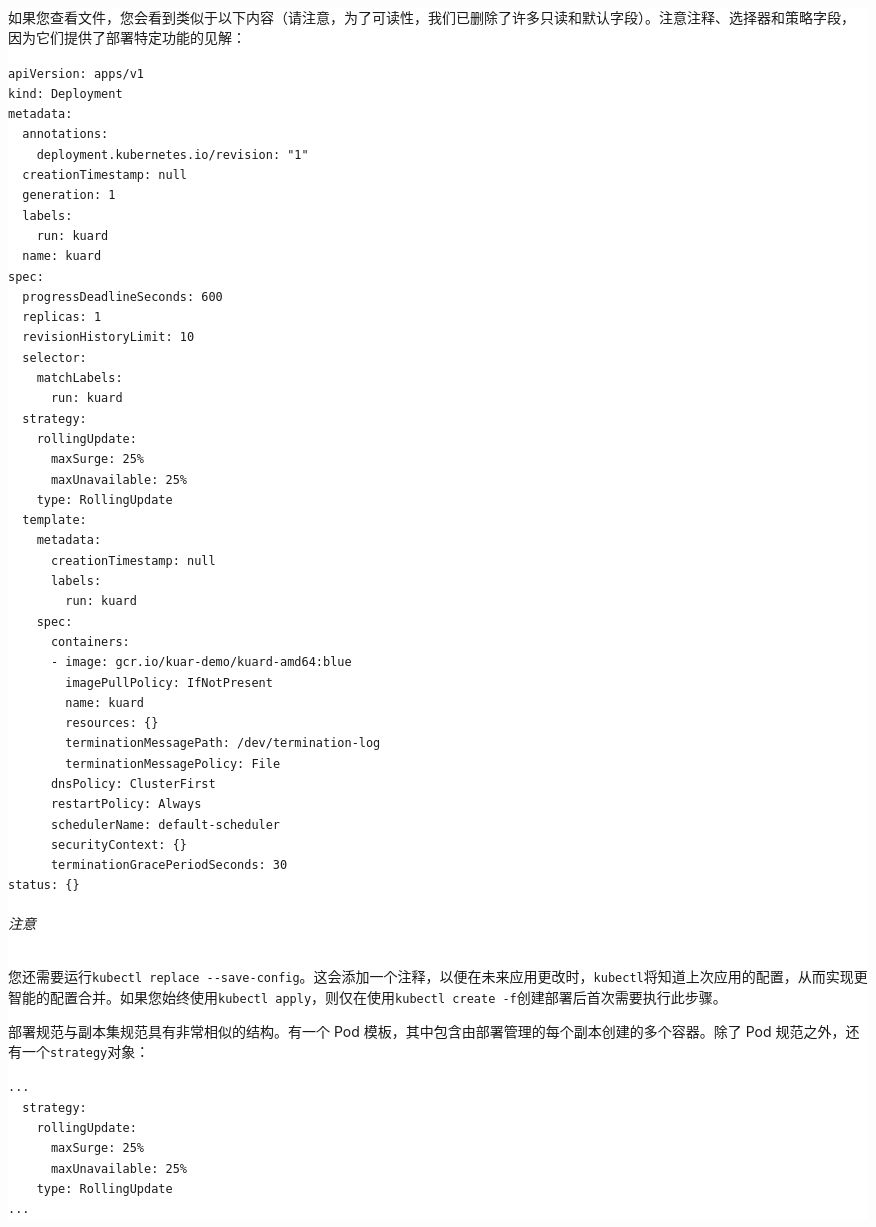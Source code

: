 如果您查看文件，您会看到类似于以下内容（请注意，为了可读性，我们已删除了许多只读和默认字段）。注意注释、选择器和策略字段，因为它们提供了部署特定功能的见解：

```
apiVersion: apps/v1
kind: Deployment
metadata:
  annotations:
    deployment.kubernetes.io/revision: "1"
  creationTimestamp: null
  generation: 1
  labels:
    run: kuard
  name: kuard
spec:
  progressDeadlineSeconds: 600
  replicas: 1
  revisionHistoryLimit: 10
  selector:
    matchLabels:
      run: kuard
  strategy:
    rollingUpdate:
      maxSurge: 25%
      maxUnavailable: 25%
    type: RollingUpdate
  template:
    metadata:
      creationTimestamp: null
      labels:
        run: kuard
    spec:
      containers:
      - image: gcr.io/kuar-demo/kuard-amd64:blue
        imagePullPolicy: IfNotPresent
        name: kuard
        resources: {}
        terminationMessagePath: /dev/termination-log
        terminationMessagePolicy: File
      dnsPolicy: ClusterFirst
      restartPolicy: Always
      schedulerName: default-scheduler
      securityContext: {}
      terminationGracePeriodSeconds: 30
status: {}
```

###### 注意

您还需要运行`kubectl replace --save-config`。这会添加一个注释，以便在未来应用更改时，`kubectl`将知道上次应用的配置，从而实现更智能的配置合并。如果您始终使用`kubectl apply`，则仅在使用`kubectl create -f`创建部署后首次需要执行此步骤。

部署规范与副本集规范具有非常相似的结构。有一个 Pod 模板，其中包含由部署管理的每个副本创建的多个容器。除了 Pod 规范之外，还有一个`strategy`对象：

```
...
  strategy:
    rollingUpdate:
      maxSurge: 25%
      maxUnavailable: 25%
    type: RollingUpdate
...
```
